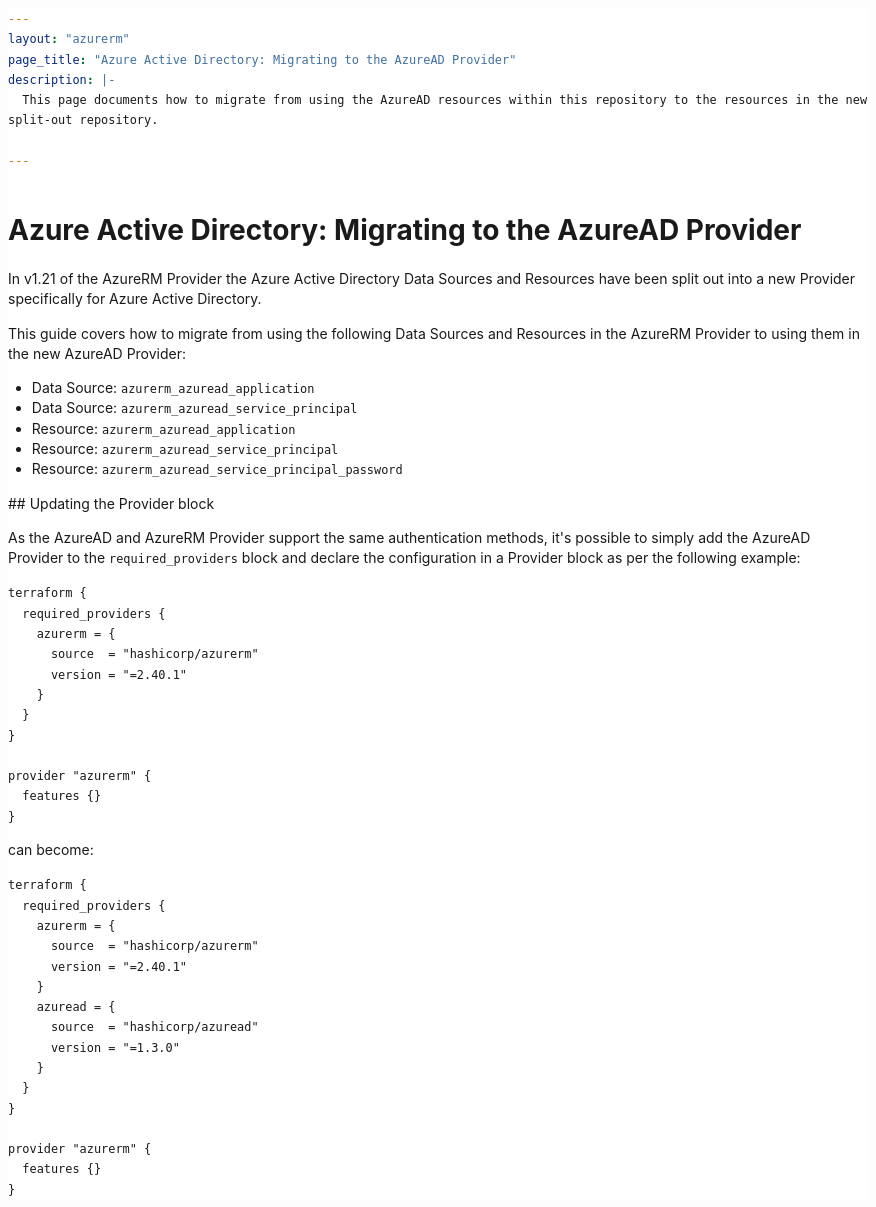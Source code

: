```yaml
---
layout: "azurerm"
page_title: "Azure Active Directory: Migrating to the AzureAD Provider"
description: |-
  This page documents how to migrate from using the AzureAD resources within this repository to the resources in the new split-out repository.

---
```


# Azure Active Directory: Migrating to the AzureAD Provider

In v1.21 of the AzureRM Provider the Azure Active Directory Data Sources and Resources have been split out into a new Provider specifically for Azure Active Directory.

This guide covers how to migrate from using the following Data Sources and Resources in the AzureRM Provider to using them in the new AzureAD Provider:

* Data Source: `azurerm_azuread_application`
* Data Source: `azurerm_azuread_service_principal`
* Resource: `azurerm_azuread_application`
* Resource: `azurerm_azuread_service_principal`
* Resource: `azurerm_azuread_service_principal_password`

## Updating the Provider block

As the AzureAD and AzureRM Provider support the same authentication methods, it's possible to simply add the AzureAD Provider to the `required_providers` block and declare the configuration in a Provider block as per the following example:

```hcl
terraform {
  required_providers {
    azurerm = {
      source  = "hashicorp/azurerm"
      version = "=2.40.1"
    }
  }
}

provider "azurerm" {
  features {}
}
```

can become:

```hcl
terraform {
  required_providers {
    azurerm = {
      source  = "hashicorp/azurerm"
      version = "=2.40.1"
    }
    azuread = {
      source  = "hashicorp/azuread"
      version = "=1.3.0"
    }
  }
}

provider "azurerm" {
  features {}
}
```